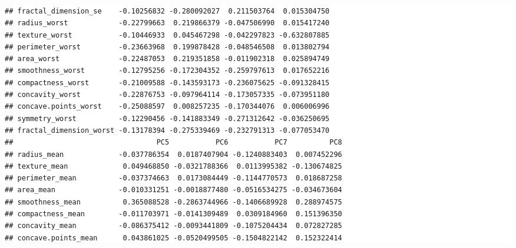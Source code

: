     ## fractal_dimension_se    -0.10256832 -0.280092027  0.211503764  0.015304750
    ## radius_worst            -0.22799663  0.219866379 -0.047506990  0.015417240
    ## texture_worst           -0.10446933  0.045467298 -0.042297823 -0.632807885
    ## perimeter_worst         -0.23663968  0.199878428 -0.048546508  0.013802794
    ## area_worst              -0.22487053  0.219351858 -0.011902318  0.025894749
    ## smoothness_worst        -0.12795256 -0.172304352 -0.259797613  0.017652216
    ## compactness_worst       -0.21009588 -0.143593173 -0.236075625 -0.091328415
    ## concavity_worst         -0.22876753 -0.097964114 -0.173057335 -0.073951180
    ## concave.points_worst    -0.25088597  0.008257235 -0.170344076  0.006006996
    ## symmetry_worst          -0.12290456 -0.141883349 -0.271312642 -0.036250695
    ## fractal_dimension_worst -0.13178394 -0.275339469 -0.232791313 -0.077053470
    ##                                  PC5           PC6           PC7          PC8
    ## radius_mean             -0.037786354  0.0187407904 -0.1240883403  0.007452296
    ## texture_mean             0.049468850 -0.0321788366  0.0113995382 -0.130674825
    ## perimeter_mean          -0.037374663  0.0173084449 -0.1144770573  0.018687258
    ## area_mean               -0.010331251 -0.0018877480 -0.0516534275 -0.034673604
    ## smoothness_mean          0.365088528 -0.2863744966 -0.1406689928  0.288974575
    ## compactness_mean        -0.011703971 -0.0141309489  0.0309184960  0.151396350
    ## concavity_mean          -0.086375412 -0.0093441809 -0.1075204434  0.072827285
    ## concave.points_mean      0.043861025 -0.0520499505 -0.1504822142  0.152322414